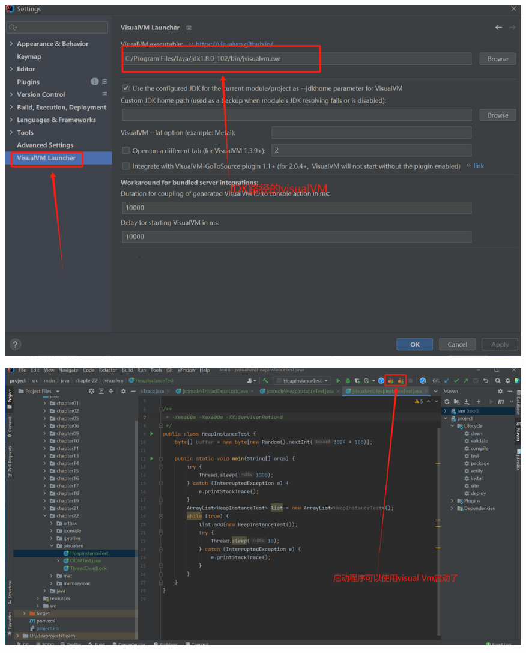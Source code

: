 ![image-20240317184555652](../image/chapter22/image-20240317184555652.png)

![image-20240317184722618](../image/chapter22/image-20240317184722618.png)

